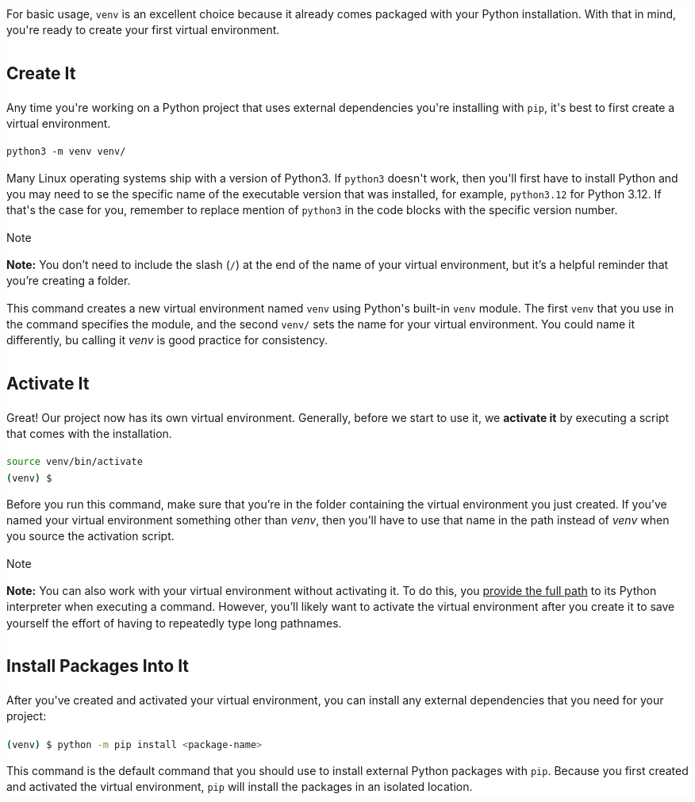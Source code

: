 For basic usage, `venv` is an excellent choice because it already comes packaged with your Python installation. With that in mind, you're ready to create your first virtual environment.
## Create It

Any time you're working on a Python project that uses external dependencies you're installing with `pip`, it's best to first create a virtual environment. 

```
python3 -m venv venv/
```

Many Linux operating systems ship with a version of Python3. If `python3` doesn't work, then you'll first have to install Python and you may need to se the specific name of the executable version that was installed, for example, `python3.12` for Python 3.12. If that's the case for you, remember to replace mention of `python3` in the code blocks with the specific version number. 

> [!NOTE]
> **Note:** You don’t need to include the slash (`/`) at the end of the name of your virtual environment, but it’s a helpful reminder that you’re creating a folder.

This command creates a new virtual environment named `venv` using Python's built-in `venv` module. The first `venv` that you use in the command specifies the module, and the second `venv/` sets the name for your virtual environment. You could name it differently, bu calling it *venv* is good practice for consistency. 
## Activate It

Great! Our project now has its own virtual environment. Generally, before we start to use it, we **activate it** by executing a script that comes with the installation. 

```bash
source venv/bin/activate
(venv) $
```

Before you run this command, make sure that you’re in the folder containing the virtual environment you just created. If you’ve named your virtual environment something other than _venv_, then you’ll have to use that name in the path instead of _venv_ when you source the activation script.

> [!NOTE]
> **Note:** You can also work with your virtual environment without activating it. To do this, you [provide the full path](https://realpython.com/python-virtual-environments-a-primer/#it-runs-from-anywhere-with-absolute-paths) to its Python interpreter when executing a command. However, you’ll likely want to activate the virtual environment after you create it to save yourself the effort of having to repeatedly type long pathnames.
## Install Packages Into It

After you've created and activated your virtual environment, you can install any external dependencies that you need for your project:

```bash
(venv) $ python -m pip install <package-name>
```

This command is the default command that you should use to install external Python packages with `pip`. Because you first created and activated the virtual environment, `pip` will install the packages in an isolated location.
